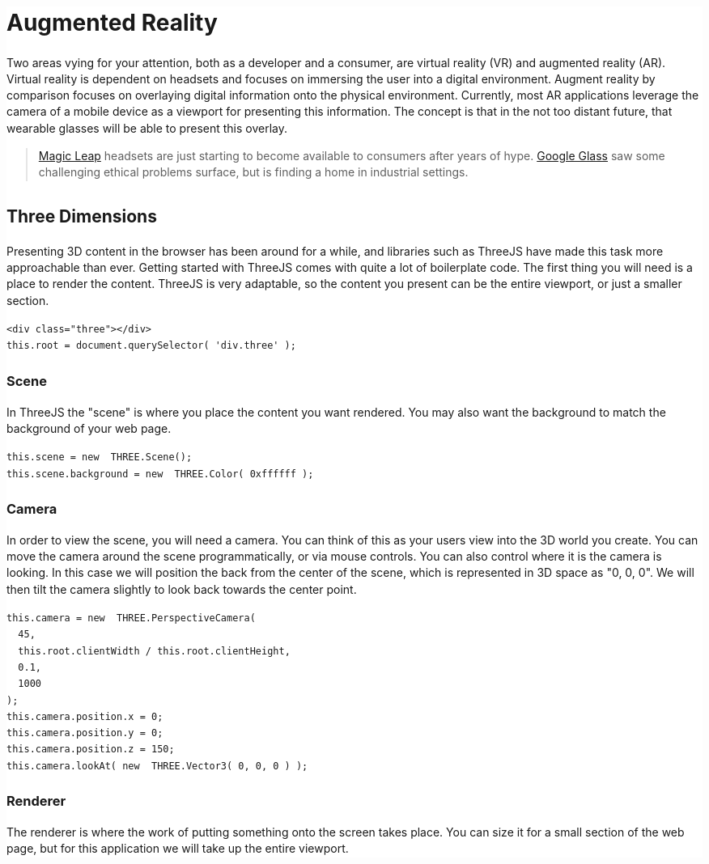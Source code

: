 ﻿# Augmented Reality

Two areas vying for your attention, both as a developer and a consumer, are virtual reality (VR) and augmented reality (AR). Virtual reality is dependent on headsets and focuses on immersing the user into a digital environment. Augment reality by comparison focuses on overlaying digital information onto the physical environment. Currently, most AR applications leverage the camera of a mobile device as a viewport for presenting this information. The concept is that in the not too distant future, that wearable glasses will be able to present this overlay.

> [Magic Leap](https://www.magicleap.com/magic-leap-one) headsets are just starting to become available to consumers after years of hype. [Google Glass](https://www.x.company/glass/) saw some challenging ethical problems surface, but is finding a home in industrial settings.

## Three Dimensions

Presenting 3D content in the browser has been around for a while, and libraries such as ThreeJS have made this task more approachable than ever. Getting started with ThreeJS comes with quite a lot of boilerplate code. The first thing you will need is a place to render the content. ThreeJS is very adaptable, so the content you present can be the entire viewport, or just a smaller section.

    <div class="three"></div>
    this.root = document.querySelector( 'div.three' );

### Scene

In ThreeJS the "scene" is where you place the content you want rendered. You may also want the background to match the background of your web page.

    this.scene = new  THREE.Scene();
    this.scene.background = new  THREE.Color( 0xffffff );

### Camera

In order to view the scene, you will need a camera. You can think of this as your users view into the 3D world you create. You can move the camera around the scene programmatically, or via mouse controls. You can also control where it is the camera is looking. In this case we will position the back from the center of the scene, which is represented in 3D space as "0, 0, 0". We will then tilt the camera slightly to look back towards the center point.

    this.camera = new  THREE.PerspectiveCamera(
      45,
      this.root.clientWidth / this.root.clientHeight,
      0.1,
      1000
    );
    this.camera.position.x = 0;
    this.camera.position.y = 0;
    this.camera.position.z = 150;
    this.camera.lookAt( new  THREE.Vector3( 0, 0, 0 ) );

### Renderer

The renderer is where the work of putting something onto the screen takes place. You can size it for a small section of the web page, but for this application we will take up the entire viewport.

